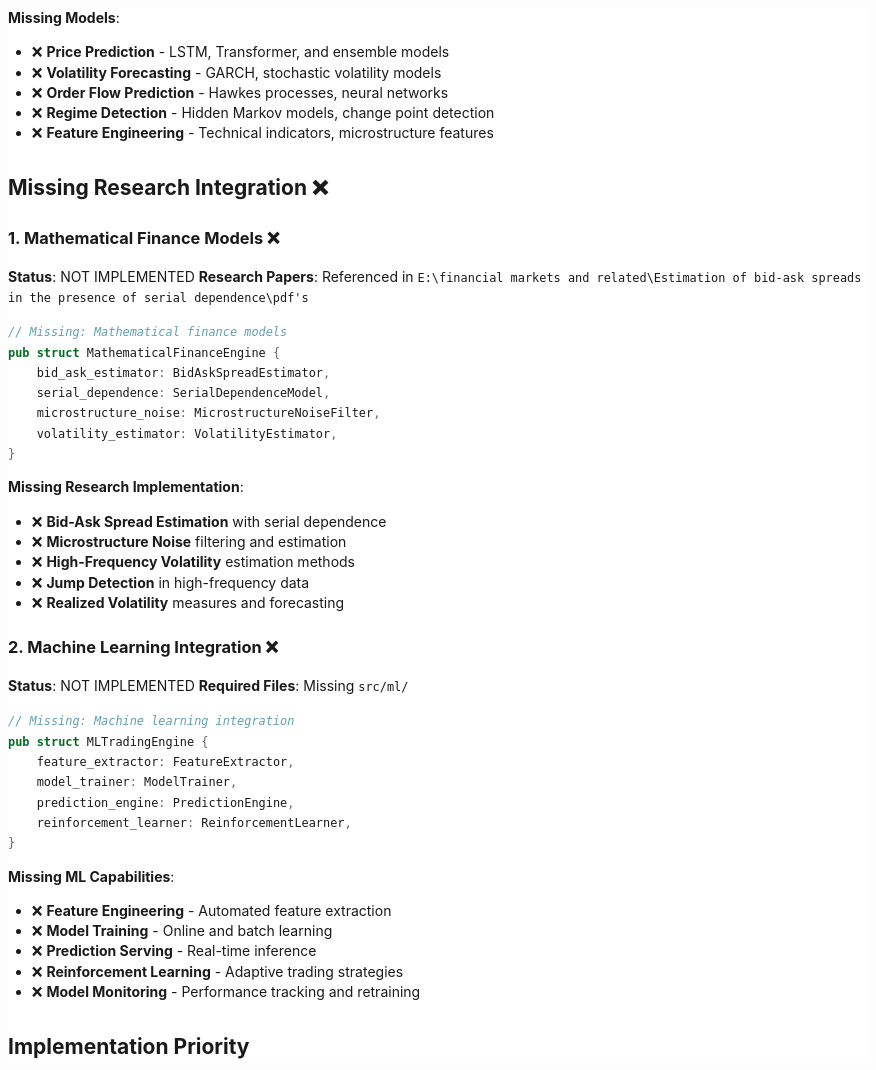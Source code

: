 **Missing Models**:
- ❌ **Price Prediction** - LSTM, Transformer, and ensemble models
- ❌ **Volatility Forecasting** - GARCH, stochastic volatility models
- ❌ **Order Flow Prediction** - Hawkes processes, neural networks
- ❌ **Regime Detection** - Hidden Markov models, change point detection
- ❌ **Feature Engineering** - Technical indicators, microstructure features

## Missing Research Integration ❌

### 1. Mathematical Finance Models ❌
**Status**: NOT IMPLEMENTED
**Research Papers**: Referenced in `E:\financial markets and related\Estimation of bid-ask spreads in the presence of serial dependence\pdf's`

```rust
// Missing: Mathematical finance models
pub struct MathematicalFinanceEngine {
    bid_ask_estimator: BidAskSpreadEstimator,
    serial_dependence: SerialDependenceModel,
    microstructure_noise: MicrostructureNoiseFilter,
    volatility_estimator: VolatilityEstimator,
}
```

**Missing Research Implementation**:
- ❌ **Bid-Ask Spread Estimation** with serial dependence
- ❌ **Microstructure Noise** filtering and estimation
- ❌ **High-Frequency Volatility** estimation methods
- ❌ **Jump Detection** in high-frequency data
- ❌ **Realized Volatility** measures and forecasting

### 2. Machine Learning Integration ❌
**Status**: NOT IMPLEMENTED
**Required Files**: Missing `src/ml/`

```rust
// Missing: Machine learning integration
pub struct MLTradingEngine {
    feature_extractor: FeatureExtractor,
    model_trainer: ModelTrainer,
    prediction_engine: PredictionEngine,
    reinforcement_learner: ReinforcementLearner,
}
```

**Missing ML Capabilities**:
- ❌ **Feature Engineering** - Automated feature extraction
- ❌ **Model Training** - Online and batch learning
- ❌ **Prediction Serving** - Real-time inference
- ❌ **Reinforcement Learning** - Adaptive trading strategies
- ❌ **Model Monitoring** - Performance tracking and retraining

## Implementation Priority
